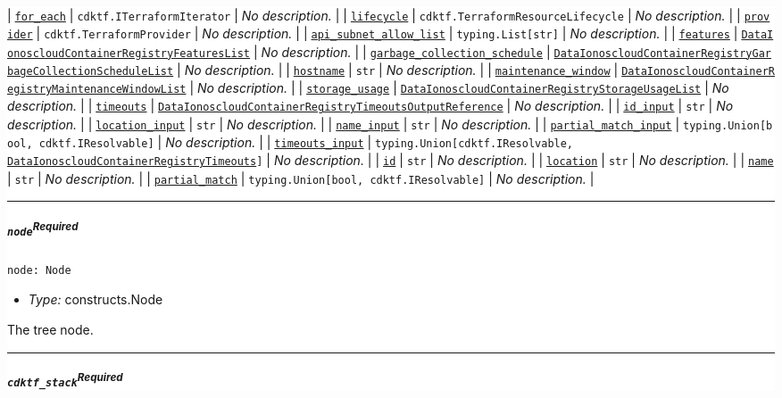 | <code><a href="#@cdktf/provider-ionoscloud.dataIonoscloudContainerRegistry.DataIonoscloudContainerRegistry.property.forEach">for_each</a></code> | <code>cdktf.ITerraformIterator</code> | *No description.* |
| <code><a href="#@cdktf/provider-ionoscloud.dataIonoscloudContainerRegistry.DataIonoscloudContainerRegistry.property.lifecycle">lifecycle</a></code> | <code>cdktf.TerraformResourceLifecycle</code> | *No description.* |
| <code><a href="#@cdktf/provider-ionoscloud.dataIonoscloudContainerRegistry.DataIonoscloudContainerRegistry.property.provider">provider</a></code> | <code>cdktf.TerraformProvider</code> | *No description.* |
| <code><a href="#@cdktf/provider-ionoscloud.dataIonoscloudContainerRegistry.DataIonoscloudContainerRegistry.property.apiSubnetAllowList">api_subnet_allow_list</a></code> | <code>typing.List[str]</code> | *No description.* |
| <code><a href="#@cdktf/provider-ionoscloud.dataIonoscloudContainerRegistry.DataIonoscloudContainerRegistry.property.features">features</a></code> | <code><a href="#@cdktf/provider-ionoscloud.dataIonoscloudContainerRegistry.DataIonoscloudContainerRegistryFeaturesList">DataIonoscloudContainerRegistryFeaturesList</a></code> | *No description.* |
| <code><a href="#@cdktf/provider-ionoscloud.dataIonoscloudContainerRegistry.DataIonoscloudContainerRegistry.property.garbageCollectionSchedule">garbage_collection_schedule</a></code> | <code><a href="#@cdktf/provider-ionoscloud.dataIonoscloudContainerRegistry.DataIonoscloudContainerRegistryGarbageCollectionScheduleList">DataIonoscloudContainerRegistryGarbageCollectionScheduleList</a></code> | *No description.* |
| <code><a href="#@cdktf/provider-ionoscloud.dataIonoscloudContainerRegistry.DataIonoscloudContainerRegistry.property.hostname">hostname</a></code> | <code>str</code> | *No description.* |
| <code><a href="#@cdktf/provider-ionoscloud.dataIonoscloudContainerRegistry.DataIonoscloudContainerRegistry.property.maintenanceWindow">maintenance_window</a></code> | <code><a href="#@cdktf/provider-ionoscloud.dataIonoscloudContainerRegistry.DataIonoscloudContainerRegistryMaintenanceWindowList">DataIonoscloudContainerRegistryMaintenanceWindowList</a></code> | *No description.* |
| <code><a href="#@cdktf/provider-ionoscloud.dataIonoscloudContainerRegistry.DataIonoscloudContainerRegistry.property.storageUsage">storage_usage</a></code> | <code><a href="#@cdktf/provider-ionoscloud.dataIonoscloudContainerRegistry.DataIonoscloudContainerRegistryStorageUsageList">DataIonoscloudContainerRegistryStorageUsageList</a></code> | *No description.* |
| <code><a href="#@cdktf/provider-ionoscloud.dataIonoscloudContainerRegistry.DataIonoscloudContainerRegistry.property.timeouts">timeouts</a></code> | <code><a href="#@cdktf/provider-ionoscloud.dataIonoscloudContainerRegistry.DataIonoscloudContainerRegistryTimeoutsOutputReference">DataIonoscloudContainerRegistryTimeoutsOutputReference</a></code> | *No description.* |
| <code><a href="#@cdktf/provider-ionoscloud.dataIonoscloudContainerRegistry.DataIonoscloudContainerRegistry.property.idInput">id_input</a></code> | <code>str</code> | *No description.* |
| <code><a href="#@cdktf/provider-ionoscloud.dataIonoscloudContainerRegistry.DataIonoscloudContainerRegistry.property.locationInput">location_input</a></code> | <code>str</code> | *No description.* |
| <code><a href="#@cdktf/provider-ionoscloud.dataIonoscloudContainerRegistry.DataIonoscloudContainerRegistry.property.nameInput">name_input</a></code> | <code>str</code> | *No description.* |
| <code><a href="#@cdktf/provider-ionoscloud.dataIonoscloudContainerRegistry.DataIonoscloudContainerRegistry.property.partialMatchInput">partial_match_input</a></code> | <code>typing.Union[bool, cdktf.IResolvable]</code> | *No description.* |
| <code><a href="#@cdktf/provider-ionoscloud.dataIonoscloudContainerRegistry.DataIonoscloudContainerRegistry.property.timeoutsInput">timeouts_input</a></code> | <code>typing.Union[cdktf.IResolvable, <a href="#@cdktf/provider-ionoscloud.dataIonoscloudContainerRegistry.DataIonoscloudContainerRegistryTimeouts">DataIonoscloudContainerRegistryTimeouts</a>]</code> | *No description.* |
| <code><a href="#@cdktf/provider-ionoscloud.dataIonoscloudContainerRegistry.DataIonoscloudContainerRegistry.property.id">id</a></code> | <code>str</code> | *No description.* |
| <code><a href="#@cdktf/provider-ionoscloud.dataIonoscloudContainerRegistry.DataIonoscloudContainerRegistry.property.location">location</a></code> | <code>str</code> | *No description.* |
| <code><a href="#@cdktf/provider-ionoscloud.dataIonoscloudContainerRegistry.DataIonoscloudContainerRegistry.property.name">name</a></code> | <code>str</code> | *No description.* |
| <code><a href="#@cdktf/provider-ionoscloud.dataIonoscloudContainerRegistry.DataIonoscloudContainerRegistry.property.partialMatch">partial_match</a></code> | <code>typing.Union[bool, cdktf.IResolvable]</code> | *No description.* |

---

##### `node`<sup>Required</sup> <a name="node" id="@cdktf/provider-ionoscloud.dataIonoscloudContainerRegistry.DataIonoscloudContainerRegistry.property.node"></a>

```python
node: Node
```

- *Type:* constructs.Node

The tree node.

---

##### `cdktf_stack`<sup>Required</sup> <a name="cdktf_stack" id="@cdktf/provider-ionoscloud.dataIonoscloudContainerRegistry.DataIonoscloudContainerRegistry.property.cdktfStack"></a>
